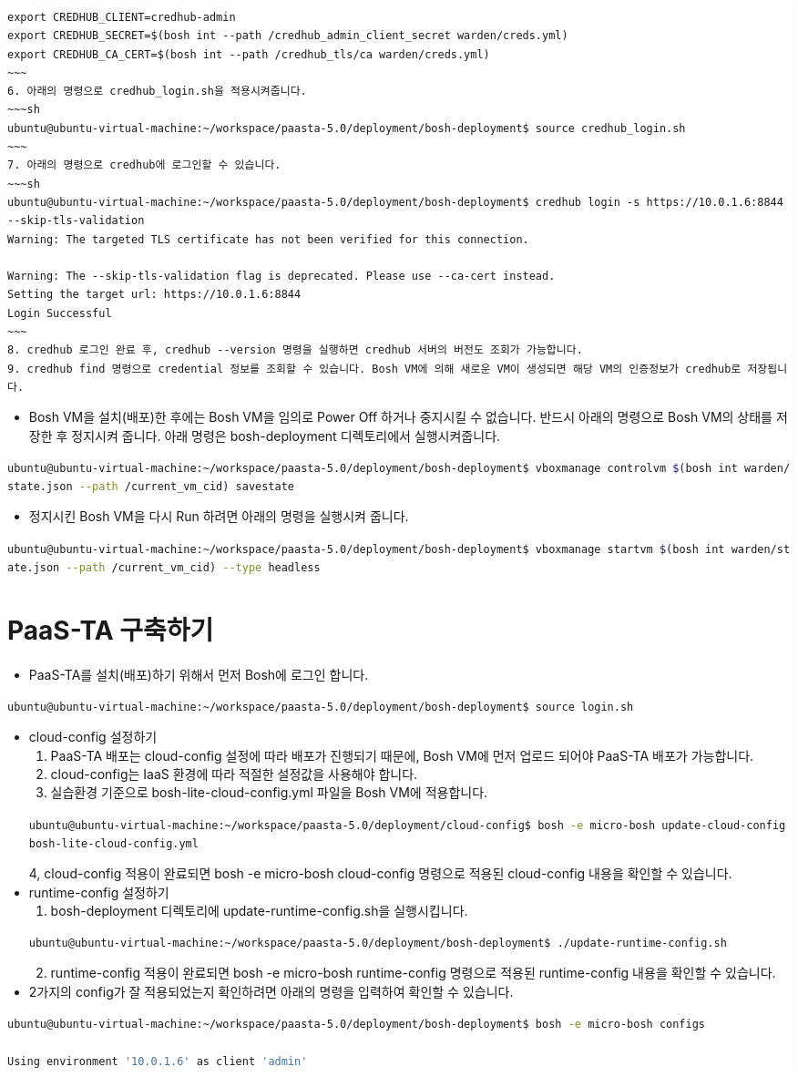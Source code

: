 	export CREDHUB_CLIENT=credhub-admin 
	export CREDHUB_SECRET=$(bosh int --path /credhub_admin_client_secret warden/creds.yml) 
	export CREDHUB_CA_CERT=$(bosh int --path /credhub_tls/ca warden/creds.yml) 
	~~~
	6. 아래의 명령으로 credhub_login.sh을 적용시켜줍니다.
	~~~sh
	ubuntu@ubuntu-virtual-machine:~/workspace/paasta-5.0/deployment/bosh-deployment$ source credhub_login.sh
	~~~
	7. 아래의 명령으로 credhub에 로그인할 수 있습니다.
	~~~sh
	ubuntu@ubuntu-virtual-machine:~/workspace/paasta-5.0/deployment/bosh-deployment$ credhub login -s https://10.0.1.6:8844 --skip-tls-validation 
	Warning: The targeted TLS certificate has not been verified for this connection.
	
	Warning: The --skip-tls-validation flag is deprecated. Please use --ca-cert instead.
	Setting the target url: https://10.0.1.6:8844
	Login Successful
	~~~
	8. credhub 로그인 완료 후, credhub --version 명령을 실행하면 credhub 서버의 버전도 조회가 가능합니다.
	9. credhub find 명령으로 credential 정보를 조회할 수 있습니다. Bosh VM에 의해 새로운 VM이 생성되면 해당 VM의 인증정보가 credhub로 저장됩니다.
* Bosh VM을 설치(배포)한 후에는 Bosh VM을 임의로 Power Off 하거나 중지시킬 수 없습니다. 반드시 아래의 명령으로 Bosh VM의 상태를 저장한 후 정지시켜 줍니다. 아래 명령은 bosh-deployment 디렉토리에서 실행시켜줍니다.
~~~sh
ubuntu@ubuntu-virtual-machine:~/workspace/paasta-5.0/deployment/bosh-deployment$ vboxmanage controlvm $(bosh int warden/state.json --path /current_vm_cid) savestate

~~~
* 정지시킨 Bosh VM을 다시 Run 하려면 아래의 명령을 실행시켜 줍니다.
~~~sh
ubuntu@ubuntu-virtual-machine:~/workspace/paasta-5.0/deployment/bosh-deployment$ vboxmanage startvm $(bosh int warden/state.json --path /current_vm_cid) --type headless
~~~

# PaaS-TA 구축하기
* PaaS-TA를 설치(배포)하기 위해서 먼저 Bosh에 로그인 합니다.
~~~sh
ubuntu@ubuntu-virtual-machine:~/workspace/paasta-5.0/deployment/bosh-deployment$ source login.sh
~~~
* cloud-config 설정하기
	1. PaaS-TA 배포는 cloud-config 설정에 따라 배포가 진행되기 때문에, Bosh VM에 먼저 업로드 되어야 PaaS-TA 배포가 가능합니다.
	2. cloud-config는 IaaS 환경에 따라 적절한 설정값을 사용해야 합니다.
	3. 실습환경 기준으로 bosh-lite-cloud-config.yml 파일을 Bosh VM에 적용합니다.
	~~~sh
	ubuntu@ubuntu-virtual-machine:~/workspace/paasta-5.0/deployment/cloud-config$ bosh -e micro-bosh update-cloud-config bosh-lite-cloud-config.yml
	~~~
	4, cloud-config 적용이 완료되면 bosh -e micro-bosh cloud-config 명령으로 적용된 cloud-config 내용을 확인할 수 있습니다.
* runtime-config 설정하기
	1. bosh-deployment 디렉토리에 update-runtime-config.sh을 실행시킵니다.
	~~~sh
	ubuntu@ubuntu-virtual-machine:~/workspace/paasta-5.0/deployment/bosh-deployment$ ./update-runtime-config.sh
	~~~
	2. runtime-config 적용이 완료되면 bosh -e micro-bosh runtime-config 명령으로 적용된 runtime-config 내용을 확인할 수 있습니다.
* 2가지의 config가 잘 적용되었는지 확인하려면 아래의 명령을 입력하여 확인할 수 있습니다.
~~~sh
ubuntu@ubuntu-virtual-machine:~/workspace/paasta-5.0/deployment/bosh-deployment$ bosh -e micro-bosh configs

Using environment '10.0.1.6' as client 'admin'

~~~